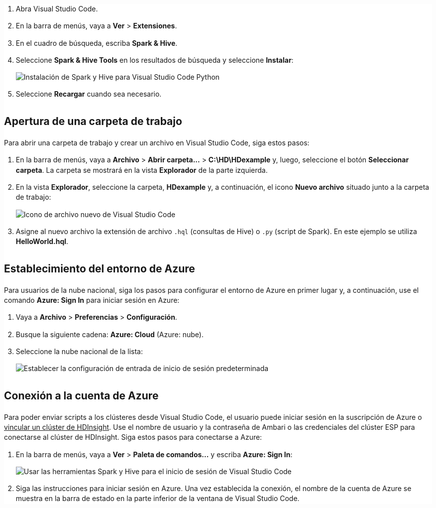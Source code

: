 1. Abra Visual Studio Code.

2. En la barra de menús, vaya a **Ver** > **Extensiones**.

3. En el cuadro de búsqueda, escriba **Spark & Hive**.

4. Seleccione **Spark & Hive Tools** en los resultados de búsqueda y seleccione **Instalar**:

   ![Instalación de Spark y Hive para Visual Studio Code Python](./media/hdinsight-for-vscode/install-hdInsight-plugin.png)

5. Seleccione **Recargar** cuando sea necesario.

## <a name="open-a-work-folder"></a>Apertura de una carpeta de trabajo

Para abrir una carpeta de trabajo y crear un archivo en Visual Studio Code, siga estos pasos:

1. En la barra de menús, vaya a **Archivo** > **Abrir carpeta...**  > **C:\HD\HDexample** y, luego, seleccione el botón **Seleccionar carpeta**. La carpeta se mostrará en la vista **Explorador** de la parte izquierda.

2. En la vista **Explorador**, seleccione la carpeta, **HDexample** y, a continuación, el icono **Nuevo archivo** situado junto a la carpeta de trabajo:

   ![Icono de archivo nuevo de Visual Studio Code](./media/hdinsight-for-vscode/visual-studio-code-new-file.png)

3. Asigne al nuevo archivo la extensión de archivo `.hql` (consultas de Hive) o `.py` (script de Spark). En este ejemplo se utiliza **HelloWorld.hql**.

## <a name="set-the-azure-environment"></a>Establecimiento del entorno de Azure

Para usuarios de la nube nacional, siga los pasos para configurar el entorno de Azure en primer lugar y, a continuación, use el comando **Azure: Sign In** para iniciar sesión en Azure:

1. Vaya a **Archivo** > **Preferencias** > **Configuración**.
2. Busque la siguiente cadena: **Azure: Cloud** (Azure: nube).
3. Seleccione la nube nacional de la lista:

   ![Establecer la configuración de entrada de inicio de sesión predeterminada](./media/hdinsight-for-vscode/set-default-login-entry-configuration.png)

## <a name="connect-to-an-azure-account"></a>Conexión a la cuenta de Azure

Para poder enviar scripts a los clústeres desde Visual Studio Code, el usuario puede iniciar sesión en la suscripción de Azure o [vincular un clúster de HDInsight](#link-a-cluster). Use el nombre de usuario y la contraseña de Ambari o las credenciales del clúster ESP para conectarse al clúster de HDInsight. Siga estos pasos para conectarse a Azure:

1. En la barra de menús, vaya a **Ver** > **Paleta de comandos...** y escriba **Azure: Sign In**:

    ![Usar las herramientas Spark y Hive para el inicio de sesión de Visual Studio Code](./media/hdinsight-for-vscode/hdinsight-for-vscode-extension-login.png)

2. Siga las instrucciones para iniciar sesión en Azure. Una vez establecida la conexión, el nombre de la cuenta de Azure se muestra en la barra de estado en la parte inferior de la ventana de Visual Studio Code.  
